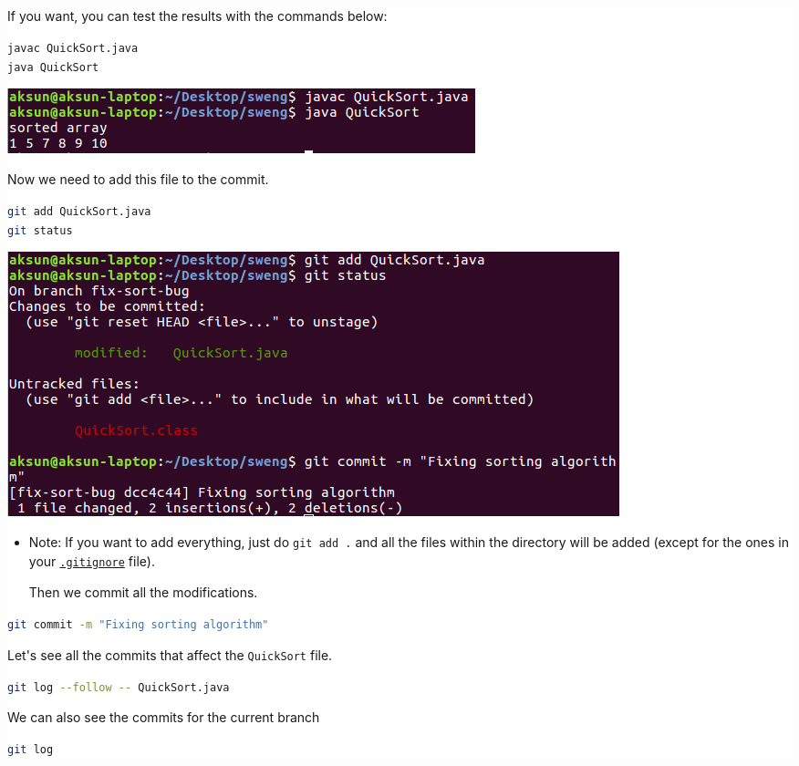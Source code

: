If you want, you can test the results with the commands below:
```sh  
javac QuickSort.java  
java QuickSort  
```    

![solution](11.png)

Now we need to add this file to the commit.
```sh  
git add QuickSort.java 
git status  
```  

![solution](12.png)

* Note: If you want to add everything, just do `git add .` and all the files within the directory will be added (except for the ones in your [`.gitignore`](https://git-scm.com/docs/gitignore) file).

  Then we commit all the modifications.  
```sh  
git commit -m "Fixing sorting algorithm"  
```  

Let's see all the commits that affect the `QuickSort` file.
```sh  
git log --follow -- QuickSort.java  
```  

We can also see the commits for the current branch  
```sh  
git log  
```   
